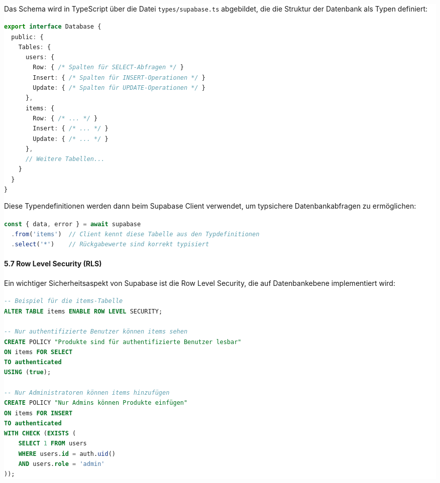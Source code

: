 Das Schema wird in TypeScript über die Datei `types/supabase.ts` abgebildet, die die Struktur der Datenbank als Typen definiert:

```typescript
export interface Database {
  public: {
    Tables: {
      users: {
        Row: { /* Spalten für SELECT-Abfragen */ }
        Insert: { /* Spalten für INSERT-Operationen */ }
        Update: { /* Spalten für UPDATE-Operationen */ }
      },
      items: { 
        Row: { /* ... */ }
        Insert: { /* ... */ }
        Update: { /* ... */ }
      },
      // Weitere Tabellen...
    }
  }
}
```

Diese Typendefinitionen werden dann beim Supabase Client verwendet, um typsichere Datenbankabfragen zu ermöglichen:

```typescript
const { data, error } = await supabase
  .from('items')  // Client kennt diese Tabelle aus den Typdefinitionen
  .select('*')    // Rückgabewerte sind korrekt typisiert
```

#### 5.7 Row Level Security (RLS)

Ein wichtiger Sicherheitsaspekt von Supabase ist die Row Level Security, die auf Datenbankebene implementiert wird:

```sql
-- Beispiel für die items-Tabelle
ALTER TABLE items ENABLE ROW LEVEL SECURITY;

-- Nur authentifizierte Benutzer können items sehen
CREATE POLICY "Produkte sind für authentifizierte Benutzer lesbar" 
ON items FOR SELECT
TO authenticated
USING (true);

-- Nur Administratoren können items hinzufügen
CREATE POLICY "Nur Admins können Produkte einfügen" 
ON items FOR INSERT
TO authenticated
WITH CHECK (EXISTS (
    SELECT 1 FROM users
    WHERE users.id = auth.uid() 
    AND users.role = 'admin'
));
```
